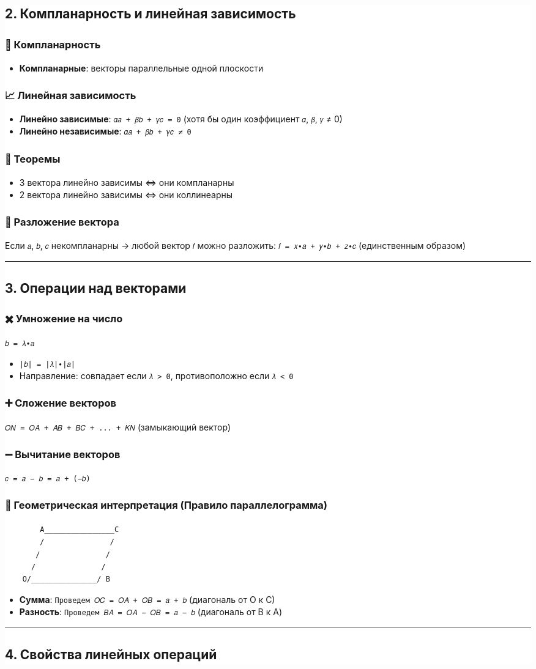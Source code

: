 
## 2. Компланарность и линейная зависимость

### 📐 Компланарность
- **Компланарные**: векторы параллельные одной плоскости

### 📈 Линейная зависимость
- **Линейно зависимые**: `𝛼𝑎 + 𝛽𝑏 + 𝛾𝑐 = 0` (хотя бы один коэффициент `𝛼`, `𝛽`, `𝛾` ≠ 0)
- **Линейно независимые**: `𝛼𝑎 + 𝛽𝑏 + 𝛾𝑐 ≠ 0`

### 🎯 Теоремы
- 3 вектора линейно зависимы ⇔ они компланарны
- 2 вектора линейно зависимы ⇔ они коллинеарны

### 🧮 Разложение вектора
Если `𝑎`, `𝑏`, `𝑐` некомпланарны → любой вектор `𝑓` можно разложить:
`𝑓 = 𝑥∙𝑎 + 𝑦∙𝑏 + 𝑧∙𝑐` (единственным образом)

---

## 3. Операции над векторами

### ✖️ Умножение на число
`𝑏 = 𝜆∙𝑎`
- `|𝑏| = |𝜆|∙|𝑎|`
- Направление: совпадает если `𝜆 > 0`, противоположно если `𝜆 < 0`

### ➕ Сложение векторов
`𝑂𝑁 = 𝑂𝐴 + 𝐴𝐵 + 𝐵𝐶 + ... + 𝐾𝑁` (замыкающий вектор)

### ➖ Вычитание векторов
`𝑐 = 𝑎 − 𝑏 = 𝑎 + (−𝑏)`

### 📐 Геометрическая интерпретация (Правило параллелограмма)
```
        A________________C
        /               /
       /               /
      /               /
    O/_______________/ B
```

- **Сумма**: `Проведем 𝑂𝐶 = 𝑂𝐴 + 𝑂𝐵 = 𝑎 + 𝑏` (диагональ от O к С)
- **Разность**: `Проведем 𝐵𝐴 = 𝑂𝐴 − 𝑂𝐵 = 𝑎 − 𝑏` (диагональ от B к A)

---

## 4. Свойства линейных операций

